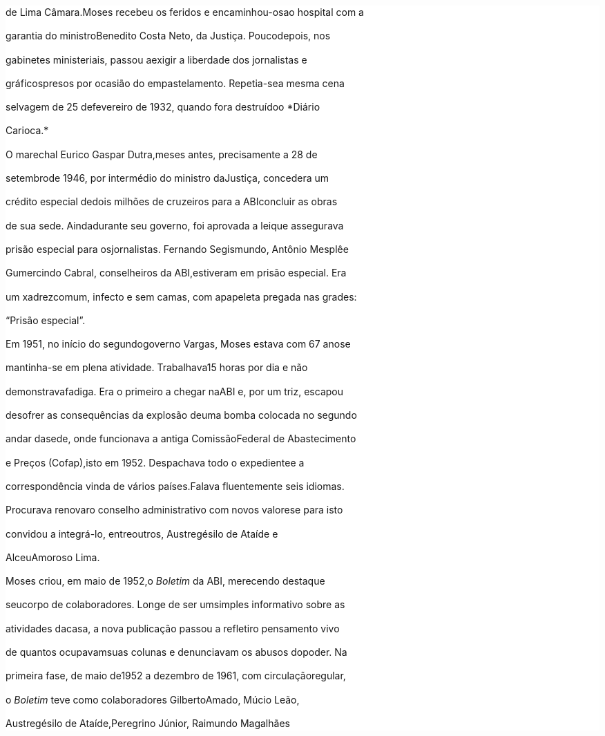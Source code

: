de Lima Câmara.Moses recebeu os feridos e encaminhou-osao hospital com a

garantia do ministroBenedito Costa Neto, da Justiça. Poucodepois, nos

gabinetes ministeriais, passou aexigir a liberdade dos jornalistas e

gráficospresos por ocasião do empastelamento. Repetia-sea mesma cena

selvagem de 25 defevereiro de 1932, quando fora destruídoo *Diário

Carioca.*



O marechal Eurico Gaspar Dutra,meses antes, precisamente a 28 de

setembrode 1946, por intermédio do ministro daJustiça, concedera um

crédito especial dedois milhões de cruzeiros para a ABIconcluir as obras

de sua sede. Aindadurante seu governo, foi aprovada a leique assegurava

prisão especial para osjornalistas. Fernando Segismundo, Antônio Mesplêe

Gumercindo Cabral, conselheiros da ABI,estiveram em prisão especial. Era

um xadrezcomum, infecto e sem camas, com apapeleta pregada nas grades:

“Prisão especial”.



Em 1951, no início do segundogoverno Vargas, Moses estava com 67 anose

mantinha-se em plena atividade. Trabalhava15 horas por dia e não

demonstravafadiga. Era o primeiro a chegar naABI e, por um triz, escapou

desofrer as consequências da explosão deuma bomba colocada no segundo

andar dasede, onde funcionava a antiga ComissãoFederal de Abastecimento

e Preços (Cofap),isto em 1952. Despachava todo o expedientee a

correspondência vinda de vários países.Falava fluentemente seis idiomas.

Procurava renovaro conselho administrativo com novos valorese para isto

convidou a integrá-lo, entreoutros, Austregésilo de Ataíde e

AlceuAmoroso Lima.



Moses criou, em maio de 1952,o *Boletim* da ABI, merecendo destaque

seucorpo de colaboradores. Longe de ser umsimples informativo sobre as

atividades dacasa, a nova publicação passou a refletiro pensamento vivo

de quantos ocupavamsuas colunas e denunciavam os abusos dopoder. Na

primeira fase, de maio de1952 a dezembro de 1961, com circulaçãoregular,

o *Boletim* teve como colaboradores GilbertoAmado, Múcio Leão,

Austregésilo de Ataíde,Peregrino Júnior, Raimundo Magalhães
